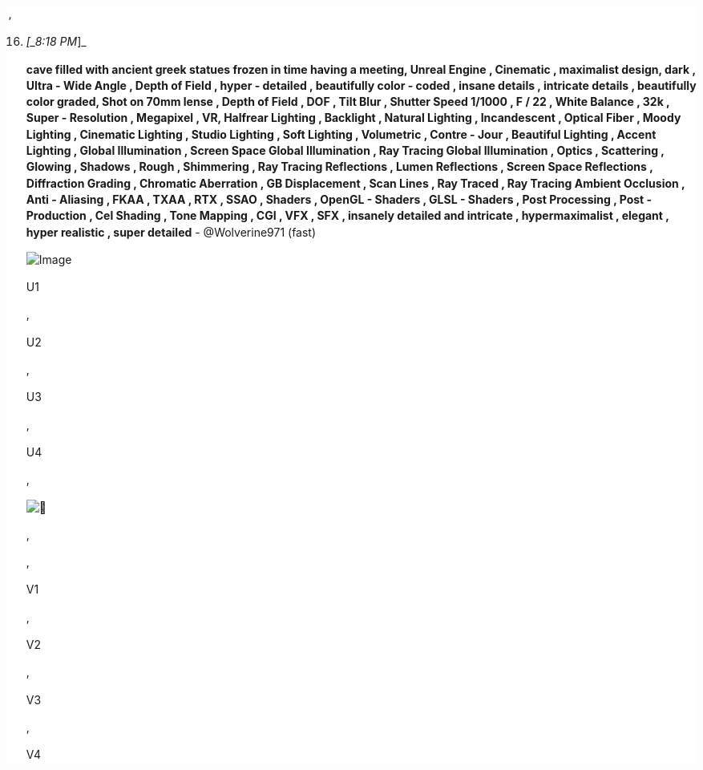     ,

16. _[\_8:18 PM_]\_

    **cave filled with ancient greek statues frozen in time having a meeting, Unreal Engine , Cinematic , maximalist design, dark , Ultra - Wide Angle , Depth of Field , hyper - detailed , beautifully color - coded , insane details , intricate details , beautifully color graded, Shot on 70mm lense , Depth of Field , DOF , Tilt Blur , Shutter Speed 1/1000 , F / 22 , White Balance , 32k , Super - Resolution , Megapixel , VR, Halfrear Lighting , Backlight , Natural Lighting , Incandescent , Optical Fiber , Moody Lighting , Cinematic Lighting , Studio Lighting , Soft Lighting , Volumetric , Contre - Jour , Beautiful Lighting , Accent Lighting , Global Illumination , Screen Space Global Illumination , Ray Tracing Global Illumination , Optics , Scattering , Glowing , Shadows , Rough , Shimmering , Ray Tracing Reflections , Lumen Reflections , Screen Space Reflections , Diffraction Grading , Chromatic Aberration , GB Displacement , Scan Lines , Ray Traced , Ray Tracing Ambient Occlusion , Anti - Aliasing , FKAA , TXAA , RTX , SSAO , Shaders , OpenGL - Shaders , GLSL - Shaders , Post Processing , Post - Production , Cel Shading , Tone Mapping , CGI , VFX , SFX , insanely detailed and intricate , hypermaximalist , elegant , hyper realistic , super detailed** - @Wolverine971 (fast)

    [](https://cdn.discordapp.com/attachments/1064745971042504725/1375266507285725235/wolverine971_cave_filled_with_ancient_greek_statues_frozen_in_t_854bff35-a43d-420a-b210-05002dc0b735.png?ex=687b8cfe&is=687a3b7e&hm=bb31d908f7184d85d31dbe85efaf88840d53ca7c837fec660dfbef6e0532da5d&)

    ![Image](https://media.discordapp.net/attachments/1064745971042504725/1375266507285725235/wolverine971_cave_filled_with_ancient_greek_statues_frozen_in_t_854bff35-a43d-420a-b210-05002dc0b735.png?ex=687b8cfe&is=687a3b7e&hm=bb31d908f7184d85d31dbe85efaf88840d53ca7c837fec660dfbef6e0532da5d&=&format=webp&quality=lossless&width=350&height=350)

    U1

    ,

    U2

    ,

    U3

    ,

    U4

    ,

    ![🔄](https://discord.com/assets/e541f62450f233be.svg)

    ,

    ,

    V1

    ,

    V2

    ,

    V3

    ,

    V4
